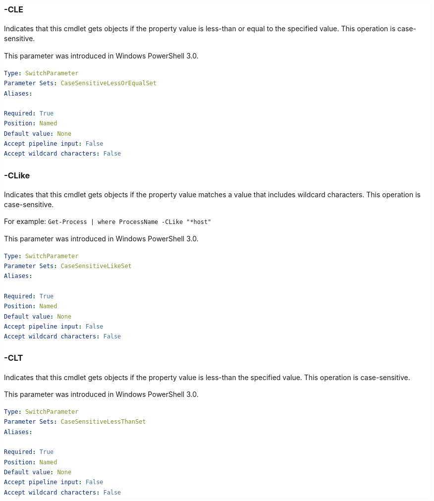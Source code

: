 ### -CLE

Indicates that this cmdlet gets objects if the property value is less-than or equal to the specified value.
This operation is case-sensitive.

This parameter was introduced in Windows PowerShell 3.0.

```yaml
Type: SwitchParameter
Parameter Sets: CaseSensitiveLessOrEqualSet
Aliases:

Required: True
Position: Named
Default value: None
Accept pipeline input: False
Accept wildcard characters: False
```

### -CLike

Indicates that this cmdlet gets objects if the property value matches a value that includes wildcard characters.
This operation is case-sensitive.

For example: `Get-Process | where ProcessName -CLike "*host"`

This parameter was introduced in Windows PowerShell 3.0.

```yaml
Type: SwitchParameter
Parameter Sets: CaseSensitiveLikeSet
Aliases:

Required: True
Position: Named
Default value: None
Accept pipeline input: False
Accept wildcard characters: False
```

### -CLT

Indicates that this cmdlet gets objects if the property value is less-than the specified value.
This operation is case-sensitive.

This parameter was introduced in Windows PowerShell 3.0.

```yaml
Type: SwitchParameter
Parameter Sets: CaseSensitiveLessThanSet
Aliases:

Required: True
Position: Named
Default value: None
Accept pipeline input: False
Accept wildcard characters: False
```
